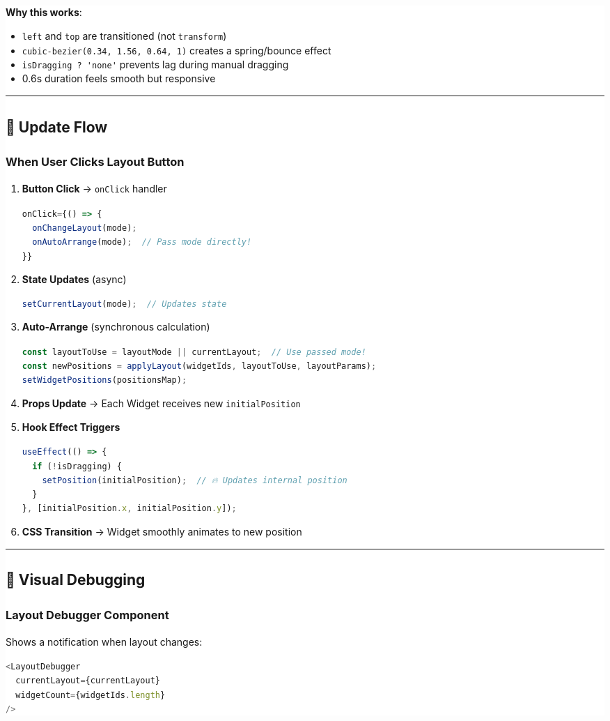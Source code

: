 **Why this works**:
- `left` and `top` are transitioned (not `transform`)
- `cubic-bezier(0.34, 1.56, 0.64, 1)` creates a spring/bounce effect
- `isDragging ? 'none'` prevents lag during manual dragging
- 0.6s duration feels smooth but responsive

---

## 🔄 Update Flow

### When User Clicks Layout Button

1. **Button Click** → `onClick` handler
   ```typescript
   onClick={() => {
     onChangeLayout(mode);
     onAutoArrange(mode);  // Pass mode directly!
   }}
   ```

2. **State Updates** (async)
   ```typescript
   setCurrentLayout(mode);  // Updates state
   ```

3. **Auto-Arrange** (synchronous calculation)
   ```typescript
   const layoutToUse = layoutMode || currentLayout;  // Use passed mode!
   const newPositions = applyLayout(widgetIds, layoutToUse, layoutParams);
   setWidgetPositions(positionsMap);
   ```

4. **Props Update** → Each Widget receives new `initialPosition`

5. **Hook Effect Triggers**
   ```typescript
   useEffect(() => {
     if (!isDragging) {
       setPosition(initialPosition);  // 🔥 Updates internal position
     }
   }, [initialPosition.x, initialPosition.y]);
   ```

6. **CSS Transition** → Widget smoothly animates to new position

---

## 🎨 Visual Debugging

### Layout Debugger Component

Shows a notification when layout changes:

```typescript
<LayoutDebugger
  currentLayout={currentLayout}
  widgetCount={widgetIds.length}
/>
```
